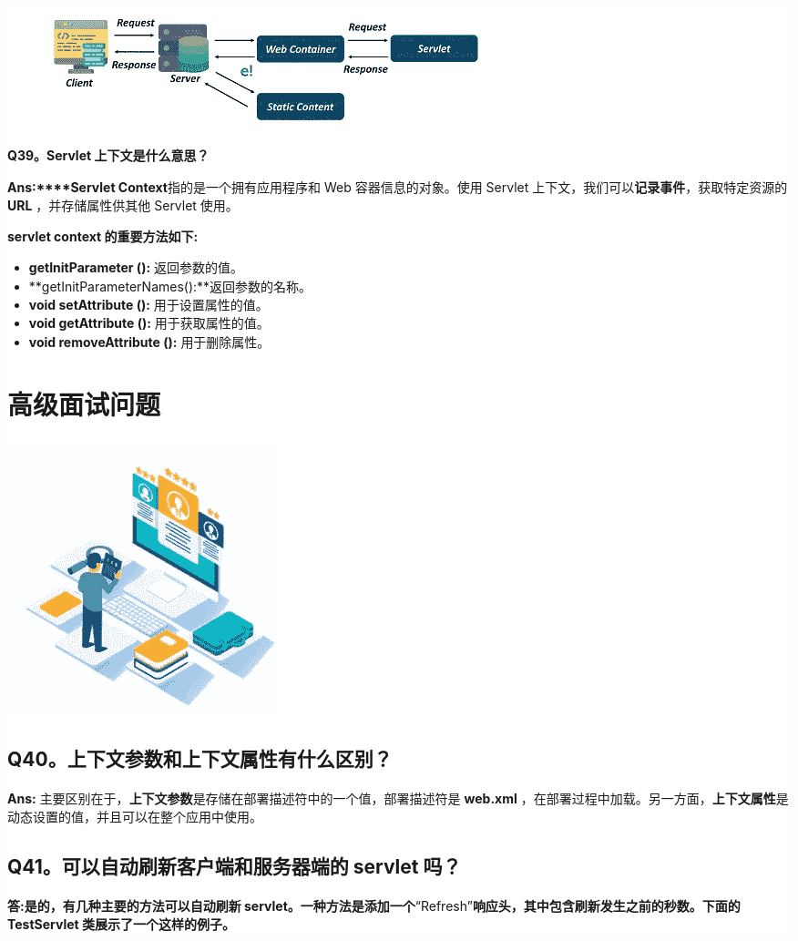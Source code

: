 ![](img/17f21af7a254e37f411bfb16f6dae5dc.png)

**Q39。Servlet 上下文是什么意思？**

**Ans:****Servlet Context**指的是一个拥有应用程序和 Web 容器信息的对象。使用 Servlet 上下文，我们可以**记录事件**，获取特定资源的 **URL** ，并存储属性供其他 Servlet 使用。

**servlet context 的重要方法如下:**

*   **getInitParameter ():** 返回参数的值。
*   **getInitParameterNames():**返回参数的名称。
*   **void setAttribute ():** 用于设置属性的值。
*   **void getAttribute ():** 用于获取属性的值。
*   **void removeAttribute ():** 用于删除属性。

# 高级面试问题

![](img/cb84c5411cc0220c4ff525bb636ac9ed.png)

## **Q40。上下文参数和上下文属性有什么区别？**

**Ans:** 主要区别在于，**上下文参数**是存储在部署描述符中的一个值，部署描述符是 **web.xml** ，在部署过程中加载。另一方面，**上下文属性**是动态设置的值，并且可以在整个应用中使用。

## **Q41。可以自动刷新客户端和服务器端的 servlet 吗？**

**答:**是的，有几种主要的方法可以自动**刷新 servlet。一种方法是添加一个**“Refresh”**响应头，其中包含刷新发生之前的秒数。下面的 **TestServlet** 类展示了一个这样的例子。**
